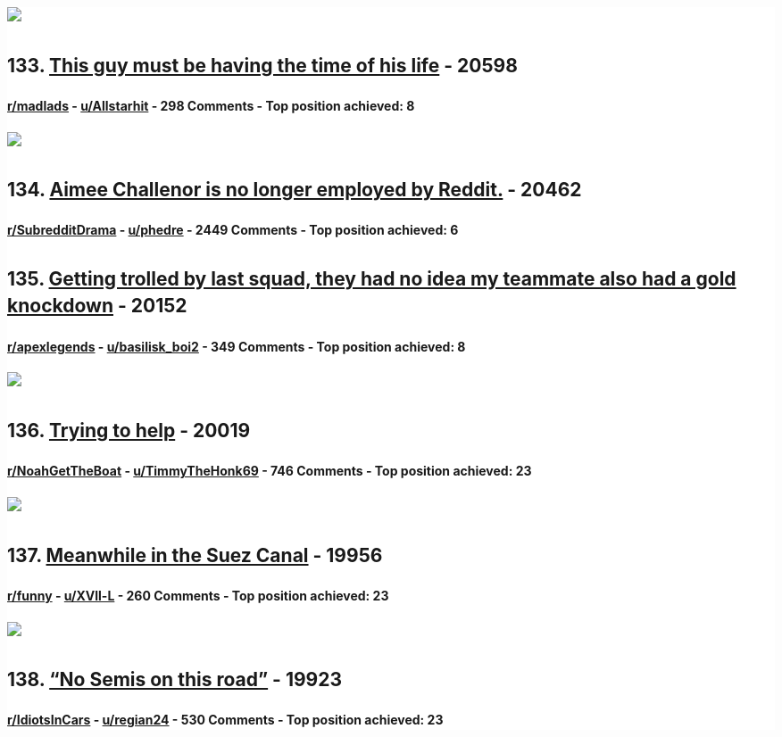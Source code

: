 <a href="https://www.kvue.com/article/news/crime/jacksonville-mom-arrested-fight-with-student-duval-county-school/77-ffca1da6-5d2b-4e16-8b28-914e41650949"><img src="https://b.thumbs.redditmedia.com/h7YAedzTSB5Oit4g_qqyfuWrt-D56bSLj34yA7pIXco.jpg"></img></a>

## 133. [This guy must be having the time of his life](http://reddit.com/r/madlads/comments/mbxl1u/this_guy_must_be_having_the_time_of_his_life/) - 20598
#### [r/madlads](http://reddit.com/r/madlads) - [u/Allstarhit](http://reddit.com/u/Allstarhit) - 298 Comments - Top position achieved: 8

<a href="https://i.redd.it/upntb0benwo61.jpg"><img src="https://a.thumbs.redditmedia.com/VqQDDnf6LwE5_Y6NGuXUSNvrtqPITBfNWbB0QmihrU8.jpg"></img></a>

## 134. [Aimee Challenor is no longer employed by Reddit.](http://reddit.com/r/SubredditDrama/comments/mcizrg/aimee_challenor_is_no_longer_employed_by_reddit/) - 20462
#### [r/SubredditDrama](http://reddit.com/r/SubredditDrama) - [u/phedre](http://reddit.com/u/phedre) - 2449 Comments - Top position achieved: 6

## 135. [Getting trolled by last squad, they had no idea my teammate also had a gold knockdown](http://reddit.com/r/apexlegends/comments/mc8u43/getting_trolled_by_last_squad_they_had_no_idea_my/) - 20152
#### [r/apexlegends](http://reddit.com/r/apexlegends) - [u/basilisk_boi2](http://reddit.com/u/basilisk_boi2) - 349 Comments - Top position achieved: 8

<a href="https://v.redd.it/g9kdlpgowzo61"><img src="https://b.thumbs.redditmedia.com/wA3s_CTohJrfEArSESt_Div2ZHHnLvTd7SdipaekWNc.jpg"></img></a>

## 136. [Trying to help](http://reddit.com/r/NoahGetTheBoat/comments/mc8mqz/trying_to_help/) - 20019
#### [r/NoahGetTheBoat](http://reddit.com/r/NoahGetTheBoat) - [u/TimmyTheHonk69](http://reddit.com/u/TimmyTheHonk69) - 746 Comments - Top position achieved: 23

<a href="https://i.redd.it/8bf7vusfvzo61.jpg"><img src="https://b.thumbs.redditmedia.com/9co48tp4ead5h6zUeENi9ixn67g1G53hZnmMY7ymCnY.jpg"></img></a>

## 137. [Meanwhile in the Suez Canal](http://reddit.com/r/funny/comments/mc5gdg/meanwhile_in_the_suez_canal/) - 19956
#### [r/funny](http://reddit.com/r/funny) - [u/XVll-L](http://reddit.com/u/XVll-L) - 260 Comments - Top position achieved: 23

<a href="https://v.redd.it/kfnhdag08zo61"><img src="https://b.thumbs.redditmedia.com/4-y5fsqLpgWnc_9DzWNIE1U7C8-1DYkTtIpxQrwVArE.jpg"></img></a>

## 138. [“No Semis on this road”](http://reddit.com/r/IdiotsInCars/comments/mcgfif/no_semis_on_this_road/) - 19923
#### [r/IdiotsInCars](http://reddit.com/r/IdiotsInCars) - [u/regian24](http://reddit.com/u/regian24) - 530 Comments - Top position achieved: 23
